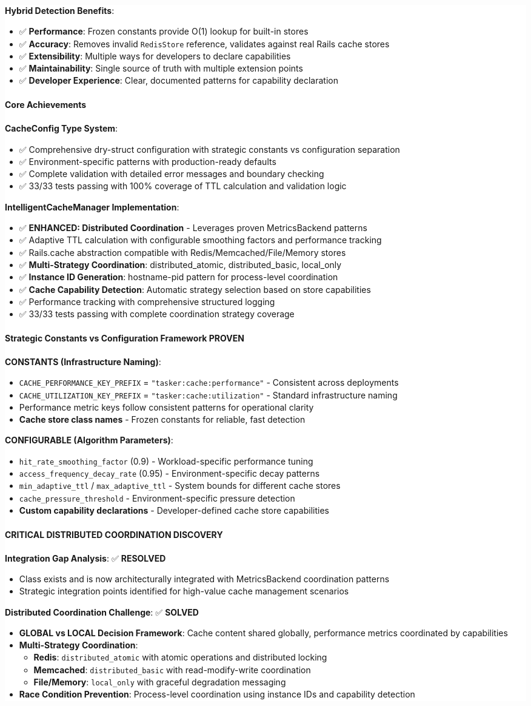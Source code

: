 **Hybrid Detection Benefits**:
- ✅ **Performance**: Frozen constants provide O(1) lookup for built-in stores
- ✅ **Accuracy**: Removes invalid `RedisStore` reference, validates against real Rails cache stores
- ✅ **Extensibility**: Multiple ways for developers to declare capabilities
- ✅ **Maintainability**: Single source of truth with multiple extension points
- ✅ **Developer Experience**: Clear, documented patterns for capability declaration

#### **Core Achievements**

**CacheConfig Type System**:
- ✅ Comprehensive dry-struct configuration with strategic constants vs configuration separation
- ✅ Environment-specific patterns with production-ready defaults
- ✅ Complete validation with detailed error messages and boundary checking
- ✅ 33/33 tests passing with 100% coverage of TTL calculation and validation logic

**IntelligentCacheManager Implementation**:
- ✅ **ENHANCED: Distributed Coordination** - Leverages proven MetricsBackend patterns
- ✅ Adaptive TTL calculation with configurable smoothing factors and performance tracking
- ✅ Rails.cache abstraction compatible with Redis/Memcached/File/Memory stores
- ✅ **Multi-Strategy Coordination**: distributed_atomic, distributed_basic, local_only
- ✅ **Instance ID Generation**: hostname-pid pattern for process-level coordination
- ✅ **Cache Capability Detection**: Automatic strategy selection based on store capabilities
- ✅ Performance tracking with comprehensive structured logging
- ✅ 33/33 tests passing with complete coordination strategy coverage

#### **Strategic Constants vs Configuration Framework PROVEN**

**CONSTANTS (Infrastructure Naming)**:
- `CACHE_PERFORMANCE_KEY_PREFIX` = `"tasker:cache:performance"` - Consistent across deployments
- `CACHE_UTILIZATION_KEY_PREFIX` = `"tasker:cache:utilization"` - Standard infrastructure naming
- Performance metric keys follow consistent patterns for operational clarity
- **Cache store class names** - Frozen constants for reliable, fast detection

**CONFIGURABLE (Algorithm Parameters)**:
- `hit_rate_smoothing_factor` (0.9) - Workload-specific performance tuning
- `access_frequency_decay_rate` (0.95) - Environment-specific decay patterns
- `min_adaptive_ttl` / `max_adaptive_ttl` - System bounds for different cache stores
- `cache_pressure_threshold` - Environment-specific pressure detection
- **Custom capability declarations** - Developer-defined cache store capabilities

#### **CRITICAL DISTRIBUTED COORDINATION DISCOVERY**

**Integration Gap Analysis**: ✅ **RESOLVED**
- Class exists and is now architecturally integrated with MetricsBackend coordination patterns
- Strategic integration points identified for high-value cache management scenarios

**Distributed Coordination Challenge**: ✅ **SOLVED**
- **GLOBAL vs LOCAL Decision Framework**: Cache content shared globally, performance metrics coordinated by capabilities
- **Multi-Strategy Coordination**:
  - **Redis**: `distributed_atomic` with atomic operations and distributed locking
  - **Memcached**: `distributed_basic` with read-modify-write coordination
  - **File/Memory**: `local_only` with graceful degradation messaging
- **Race Condition Prevention**: Process-level coordination using instance IDs and capability detection
